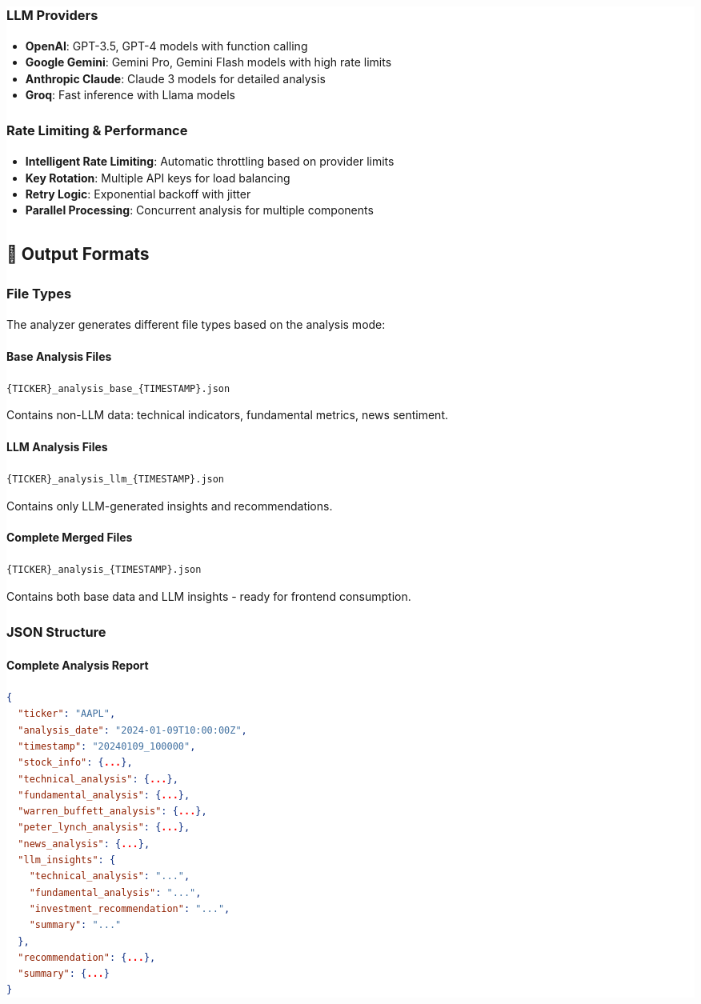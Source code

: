 ### LLM Providers
- **OpenAI**: GPT-3.5, GPT-4 models with function calling
- **Google Gemini**: Gemini Pro, Gemini Flash models with high rate limits
- **Anthropic Claude**: Claude 3 models for detailed analysis
- **Groq**: Fast inference with Llama models

### Rate Limiting & Performance
- **Intelligent Rate Limiting**: Automatic throttling based on provider limits
- **Key Rotation**: Multiple API keys for load balancing
- **Retry Logic**: Exponential backoff with jitter
- **Parallel Processing**: Concurrent analysis for multiple components

## 📄 Output Formats

### File Types

The analyzer generates different file types based on the analysis mode:

#### Base Analysis Files
```
{TICKER}_analysis_base_{TIMESTAMP}.json
```
Contains non-LLM data: technical indicators, fundamental metrics, news sentiment.

#### LLM Analysis Files
```
{TICKER}_analysis_llm_{TIMESTAMP}.json
```
Contains only LLM-generated insights and recommendations.

#### Complete Merged Files
```
{TICKER}_analysis_{TIMESTAMP}.json
```
Contains both base data and LLM insights - ready for frontend consumption.

### JSON Structure

#### Complete Analysis Report
```json
{
  "ticker": "AAPL",
  "analysis_date": "2024-01-09T10:00:00Z",
  "timestamp": "20240109_100000",
  "stock_info": {...},
  "technical_analysis": {...},
  "fundamental_analysis": {...},
  "warren_buffett_analysis": {...},
  "peter_lynch_analysis": {...},
  "news_analysis": {...},
  "llm_insights": {
    "technical_analysis": "...",
    "fundamental_analysis": "...",
    "investment_recommendation": "...",
    "summary": "..."
  },
  "recommendation": {...},
  "summary": {...}
}
```
